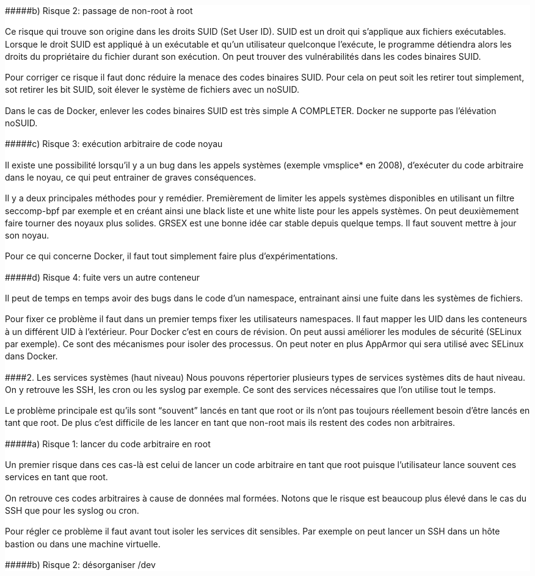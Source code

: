 #####b)	Risque 2: passage de non-root à root

Ce risque qui trouve son origine dans les droits SUID (Set User ID). SUID est un droit qui s’applique aux fichiers exécutables. Lorsque le droit SUID est appliqué à un exécutable et qu’un utilisateur quelconque l’exécute, le programme détiendra alors les droits du propriétaire du fichier durant son exécution. On peut trouver des vulnérabilités dans les codes binaires SUID.

Pour corriger ce risque il faut donc réduire la menace des codes binaires SUID. Pour cela on peut soit les retirer tout simplement, sot retirer les bit SUID, soit élever le  système de fichiers avec un noSUID.

Dans le cas de Docker, enlever les codes binaires SUID est très simple  A COMPLETER. Docker ne supporte pas l’élévation noSUID.

#####c)	Risque 3: exécution arbitraire de code noyau

Il existe une possibilité lorsqu’il y a un bug dans les appels systèmes (exemple vmsplice* en 2008), d’exécuter du code arbitraire dans le noyau, ce qui peut entrainer de graves conséquences. 

Il y a deux principales méthodes pour y remédier. Premièrement de limiter les appels systèmes disponibles en utilisant un filtre seccomp-bpf par exemple et en créant ainsi une black liste et une white liste pour les appels systèmes. On peut deuxièmement faire tourner des noyaux plus solides. GRSEX est une bonne idée car stable depuis quelque temps. Il faut souvent mettre à jour son noyau.

Pour ce qui concerne Docker, il faut tout simplement faire plus d’expérimentations. 

#####d)	Risque 4: fuite vers un autre conteneur

Il peut de temps en temps avoir des bugs dans le code d’un namespace, entrainant ainsi une fuite dans les systèmes de fichiers.

Pour fixer ce problème il faut dans un premier temps fixer les utilisateurs namespaces. Il faut mapper les UID dans les conteneurs à un différent UID à l’extérieur. Pour Docker c’est en cours de révision. On peut aussi améliorer les modules de sécurité (SELinux par exemple). Ce sont des mécanismes pour isoler des processus. On peut noter en plus AppArmor qui sera utilisé avec SELinux dans Docker.

####2.	Les services systèmes (haut niveau)
Nous pouvons répertorier plusieurs types de services systèmes dits de haut niveau. On y retrouve les SSH, les cron ou les syslog par exemple. Ce sont des services nécessaires que l’on utilise tout le temps. 

Le problème principale est qu’ils sont “souvent” lancés en tant que root or ils n’ont pas toujours réellement besoin d’être lancés en tant que root. De plus c’est difficile de les lancer en tant que non-root mais ils restent des codes non arbitraires. 


#####a)	Risque 1: lancer du code arbitraire en root

Un premier risque dans ces cas-là est celui de lancer un code arbitraire en tant que root puisque l’utilisateur lance souvent ces services en tant que root. 

On retrouve ces codes arbitraires à cause de données mal formées. Notons que le risque est beaucoup plus élevé dans le cas du SSH que pour les syslog ou cron.

Pour régler ce problème il faut avant tout isoler les services dit sensibles. Par exemple on peut lancer un SSH dans un hôte bastion ou dans une machine virtuelle.


#####b)	Risque 2: désorganiser /dev

